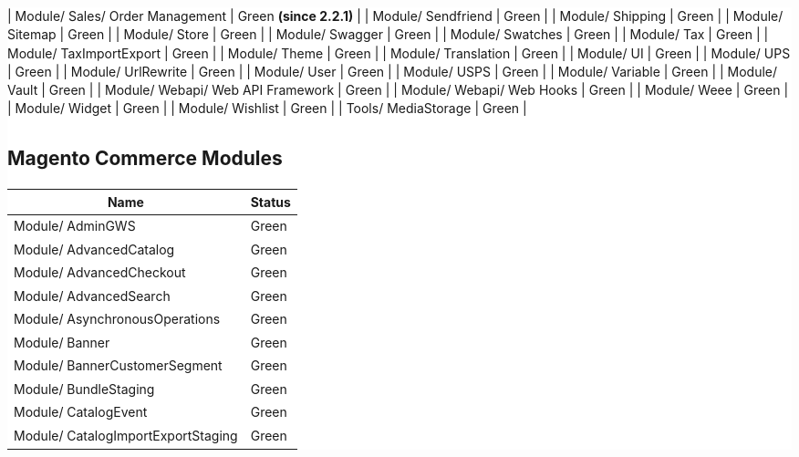 | Module/ Sales/ Order Management        | <span class="status green">Green</span> **(since 2.2.1)** |
| Module/ Sendfriend                     | <span class="status green">Green</span>                   |
| Module/ Shipping                       | <span class="status green">Green</span>                   |
| Module/ Sitemap                        | <span class="status green">Green</span>                   |
| Module/ Store                          | <span class="status green">Green</span>                   |
| Module/ Swagger                        | <span class="status green">Green</span>                   |
| Module/ Swatches                       | <span class="status green">Green</span>                   |
| Module/ Tax                            | <span class="status green">Green</span>                   |
| Module/ TaxImportExport                | <span class="status green">Green</span>                   |
| Module/ Theme                          | <span class="status green">Green</span>                   |
| Module/ Translation                    | <span class="status green">Green</span>                   |
| Module/ UI                             | <span class="status green">Green</span>                   |
| Module/ UPS                            | <span class="status green">Green</span>                   |
| Module/ UrlRewrite                     | <span class="status green">Green</span>                   |
| Module/ User                           | <span class="status green">Green</span>                   |
| Module/ USPS                           | <span class="status green">Green</span>                   |
| Module/ Variable                       | <span class="status green">Green</span>                   |
| Module/ Vault                          | <span class="status green">Green</span>                   |
| Module/ Webapi/ Web API Framework      | <span class="status green">Green</span>                   |
| Module/ Webapi/ Web Hooks              | <span class="status green">Green</span>                   |
| Module/ Weee                           | <span class="status green">Green</span>                   |
| Module/ Widget                         | <span class="status green">Green</span>                   |
| Module/ Wishlist                       | <span class="status green">Green</span>                   |
| Tools/ MediaStorage                    | <span class="status green">Green</span>                   |

## Magento Commerce Modules 

| Name                               | Status                                                    |
| ---------------------------------- | --------------------------------------------------------- |
| Module/ AdminGWS                   | <span class="status green">Green</span>                   |
| Module/ AdvancedCatalog            | <span class="status green">Green</span>                   |
| Module/ AdvancedCheckout           | <span class="status green">Green</span>                   |
| Module/ AdvancedSearch             | <span class="status green">Green</span>                   |
| Module/ AsynchronousOperations     | <span class="status green">Green</span>                   |
| Module/ Banner                     | <span class="status green">Green</span>                   |
| Module/ BannerCustomerSegment      | <span class="status green">Green</span>                   |
| Module/ BundleStaging              | <span class="status green">Green</span>                   |
| Module/ CatalogEvent               | <span class="status green">Green</span>                   |
| Module/ CatalogImportExportStaging | <span class="status green">Green</span>                   |